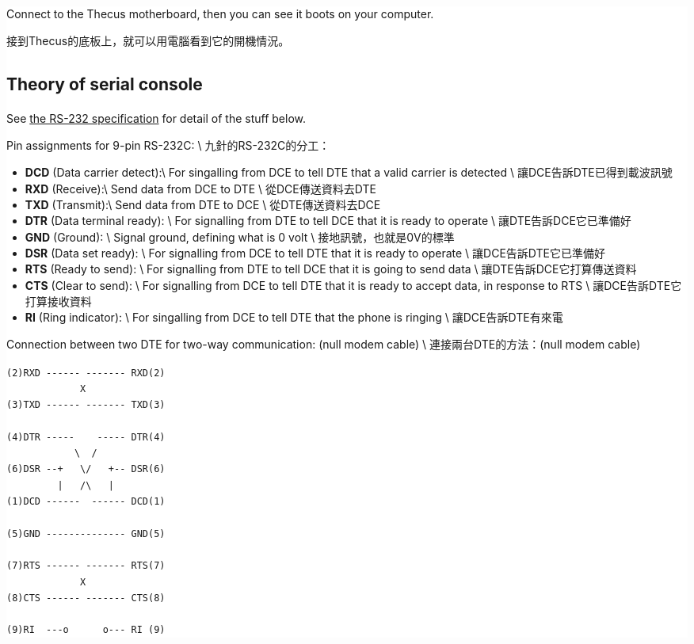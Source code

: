 Connect to the Thecus motherboard, then you can see it boots on your computer.

接到Thecus的底板上，就可以用電腦看到它的開機情況。



## Theory of serial console

See [the RS-232 specification](http://www.mastervideo.com/rs232specs.htm) for detail of the stuff below.

Pin assignments for 9-pin RS-232C: \\
九針的RS-232C的分工：

  - **DCD** (Data carrier detect):\\
    For singalling from DCE to tell DTE that a valid carrier is detected \\
    讓DCE告訴DTE已得到載波訊號
  - **RXD** (Receive):\\
    Send data from DCE to DTE \\
    從DCE傳送資料去DTE
  - **TXD** (Transmit):\\
    Send data from DTE to DCE \\
    從DTE傳送資料去DCE
  - **DTR** (Data terminal ready): \\
    For signalling from DTE to tell DCE that it is ready to operate \\
    讓DTE告訴DCE它已準備好
  - **GND** (Ground): \\
    Signal ground, defining what is 0 volt \\
    接地訊號，也就是0V的標準
  - **DSR** (Data set ready): \\
    For signalling from DCE to tell DTE that it is ready to operate \\
    讓DCE告訴DTE它已準備好
  - **RTS** (Ready to send): \\
    For signalling from DTE to tell DCE that it is going to send data \\
    讓DTE告訴DCE它打算傳送資料
  - **CTS** (Clear to send): \\
    For signalling from DCE to tell DTE that it is ready to accept data,
    in response to RTS \\
    讓DCE告訴DTE它打算接收資料
  - **RI** (Ring indicator): \\
    For singalling from DCE to tell DTE that the phone is ringing \\
    讓DCE告訴DTE有來電

Connection between two DTE for two-way communication: (null modem cable) \\
連接兩台DTE的方法：(null modem cable)

```
(2)RXD ------ ------- RXD(2)
             X
(3)TXD ------ ------- TXD(3)

(4)DTR -----    ----- DTR(4)
            \  / 
(6)DSR --+   \/   +-- DSR(6)
         |   /\   |
(1)DCD ------  ------ DCD(1)

(5)GND -------------- GND(5)

(7)RTS ------ ------- RTS(7)
             X
(8)CTS ------ ------- CTS(8)

(9)RI  ---o      o--- RI (9)
```
